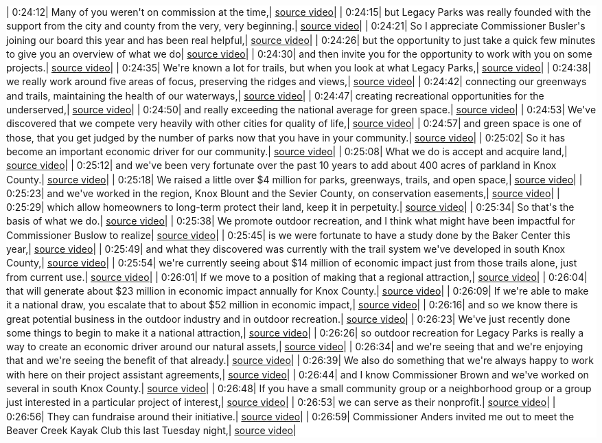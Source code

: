 | 0:24:12| Many of you weren't on commission at the time,| [source video](https://archive.org/details/CoComWS160321?start=1452)|
| 0:24:15| but Legacy Parks was really founded with the support from the city and county from the very, very beginning.| [source video](https://archive.org/details/CoComWS160321?start=1455)|
| 0:24:21| So I appreciate Commissioner Busler's joining our board this year and has been real helpful,| [source video](https://archive.org/details/CoComWS160321?start=1461)|
| 0:24:26| but the opportunity to just take a quick few minutes to give you an overview of what we do| [source video](https://archive.org/details/CoComWS160321?start=1466)|
| 0:24:30| and then invite you for the opportunity to work with you on some projects.| [source video](https://archive.org/details/CoComWS160321?start=1470)|
| 0:24:35| We're known a lot for trails, but when you look at what Legacy Parks,| [source video](https://archive.org/details/CoComWS160321?start=1475)|
| 0:24:38| we really work around five areas of focus, preserving the ridges and views,| [source video](https://archive.org/details/CoComWS160321?start=1478)|
| 0:24:42| connecting our greenways and trails, maintaining the health of our waterways,| [source video](https://archive.org/details/CoComWS160321?start=1482)|
| 0:24:47| creating recreational opportunities for the underserved,| [source video](https://archive.org/details/CoComWS160321?start=1487)|
| 0:24:50| and really exceeding the national average for green space.| [source video](https://archive.org/details/CoComWS160321?start=1490)|
| 0:24:53| We've discovered that we compete very heavily with other cities for quality of life,| [source video](https://archive.org/details/CoComWS160321?start=1493)|
| 0:24:57| and green space is one of those, that you get judged by the number of parks now that you have in your community.| [source video](https://archive.org/details/CoComWS160321?start=1497)|
| 0:25:02| So it has become an important economic driver for our community.| [source video](https://archive.org/details/CoComWS160321?start=1502)|
| 0:25:08| What we do is accept and acquire land,| [source video](https://archive.org/details/CoComWS160321?start=1508)|
| 0:25:12| and we've been very fortunate over the past 10 years to add about 400 acres of parkland in Knox County.| [source video](https://archive.org/details/CoComWS160321?start=1512)|
| 0:25:18| We raised a little over $4 million for parks, greenways, trails, and open space,| [source video](https://archive.org/details/CoComWS160321?start=1518)|
| 0:25:23| and we've worked in the region, Knox Blount and the Sevier County, on conservation easements,| [source video](https://archive.org/details/CoComWS160321?start=1523)|
| 0:25:29| which allow homeowners to long-term protect their land, keep it in perpetuity.| [source video](https://archive.org/details/CoComWS160321?start=1529)|
| 0:25:34| So that's the basis of what we do.| [source video](https://archive.org/details/CoComWS160321?start=1534)|
| 0:25:38| We promote outdoor recreation, and I think what might have been impactful for Commissioner Buslow to realize| [source video](https://archive.org/details/CoComWS160321?start=1538)|
| 0:25:45| is we were fortunate to have a study done by the Baker Center this year,| [source video](https://archive.org/details/CoComWS160321?start=1545)|
| 0:25:49| and what they discovered was currently with the trail system we've developed in south Knox County,| [source video](https://archive.org/details/CoComWS160321?start=1549)|
| 0:25:54| we're currently seeing about $14 million of economic impact just from those trails alone, just from current use.| [source video](https://archive.org/details/CoComWS160321?start=1554)|
| 0:26:01| If we move to a position of making that a regional attraction,| [source video](https://archive.org/details/CoComWS160321?start=1561)|
| 0:26:04| that will generate about $23 million in economic impact annually for Knox County.| [source video](https://archive.org/details/CoComWS160321?start=1564)|
| 0:26:09| If we're able to make it a national draw, you escalate that to about $52 million in economic impact,| [source video](https://archive.org/details/CoComWS160321?start=1569)|
| 0:26:16| and so we know there is great potential business in the outdoor industry and in outdoor recreation.| [source video](https://archive.org/details/CoComWS160321?start=1576)|
| 0:26:23| We've just recently done some things to begin to make it a national attraction,| [source video](https://archive.org/details/CoComWS160321?start=1583)|
| 0:26:26| so outdoor recreation for Legacy Parks is really a way to create an economic driver around our natural assets,| [source video](https://archive.org/details/CoComWS160321?start=1586)|
| 0:26:34| and we're seeing that and we're enjoying that and we're seeing the benefit of that already.| [source video](https://archive.org/details/CoComWS160321?start=1594)|
| 0:26:39| We also do something that we're always happy to work with here on their project assistant agreements,| [source video](https://archive.org/details/CoComWS160321?start=1599)|
| 0:26:44| and I know Commissioner Brown and we've worked on several in south Knox County.| [source video](https://archive.org/details/CoComWS160321?start=1604)|
| 0:26:48| If you have a small community group or a neighborhood group or a group just interested in a particular project of interest,| [source video](https://archive.org/details/CoComWS160321?start=1608)|
| 0:26:53| we can serve as their nonprofit.| [source video](https://archive.org/details/CoComWS160321?start=1613)|
| 0:26:56| They can fundraise around their initiative.| [source video](https://archive.org/details/CoComWS160321?start=1616)|
| 0:26:59| Commissioner Anders invited me out to meet the Beaver Creek Kayak Club this last Tuesday night,| [source video](https://archive.org/details/CoComWS160321?start=1619)|